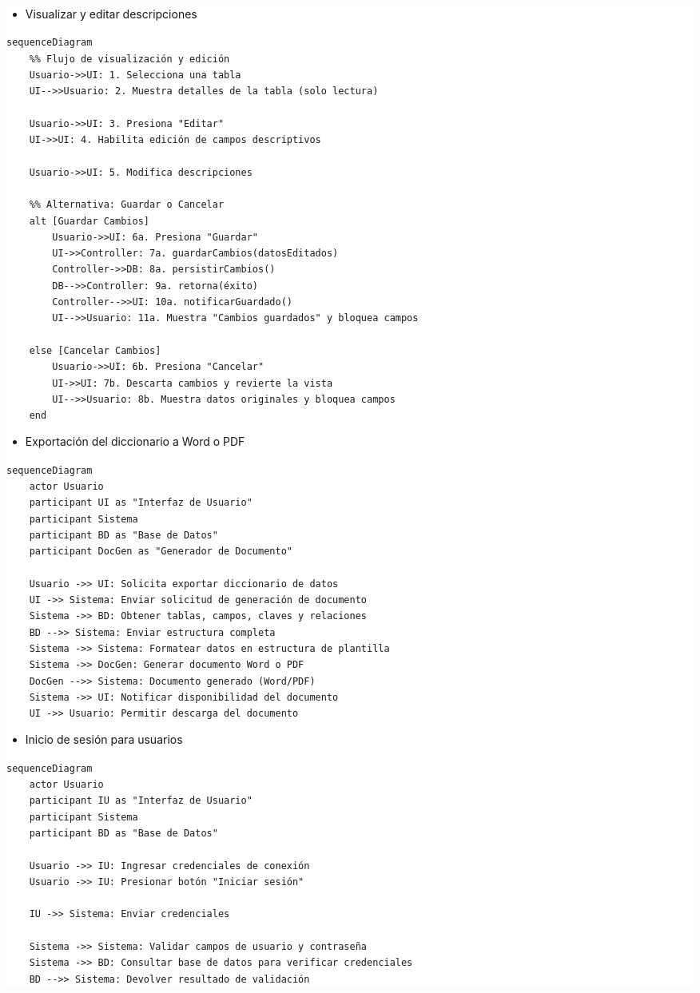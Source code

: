 
- Visualizar y editar descripciones 
```mermaid
sequenceDiagram
    %% Flujo de visualización y edición
    Usuario->>UI: 1. Selecciona una tabla
    UI-->>Usuario: 2. Muestra detalles de la tabla (solo lectura)

    Usuario->>UI: 3. Presiona "Editar"
    UI->>UI: 4. Habilita edición de campos descriptivos

    Usuario->>UI: 5. Modifica descripciones

    %% Alternativa: Guardar o Cancelar
    alt [Guardar Cambios]
        Usuario->>UI: 6a. Presiona "Guardar"
        UI->>Controller: 7a. guardarCambios(datosEditados)
        Controller->>DB: 8a. persistirCambios()
        DB-->>Controller: 9a. retorna(éxito)
        Controller-->>UI: 10a. notificarGuardado()
        UI-->>Usuario: 11a. Muestra "Cambios guardados" y bloquea campos

    else [Cancelar Cambios]
        Usuario->>UI: 6b. Presiona "Cancelar"
        UI->>UI: 7b. Descarta cambios y revierte la vista
        UI-->>Usuario: 8b. Muestra datos originales y bloquea campos
    end
```

- Exportación del diccionario a Word o PDF
```mermaid
sequenceDiagram
    actor Usuario
    participant UI as "Interfaz de Usuario"
    participant Sistema
    participant BD as "Base de Datos"
    participant DocGen as "Generador de Documento"

    Usuario ->> UI: Solicita exportar diccionario de datos
    UI ->> Sistema: Enviar solicitud de generación de documento
    Sistema ->> BD: Obtener tablas, campos, claves y relaciones
    BD -->> Sistema: Enviar estructura completa
    Sistema ->> Sistema: Formatear datos en estructura de plantilla
    Sistema ->> DocGen: Generar documento Word o PDF
    DocGen -->> Sistema: Documento generado (Word/PDF)
    Sistema ->> UI: Notificar disponibilidad del documento
    UI ->> Usuario: Permitir descarga del documento
```

- Inicio de sesión para usuarios
```mermaid
sequenceDiagram
    actor Usuario
    participant IU as "Interfaz de Usuario"
    participant Sistema
    participant BD as "Base de Datos"

    Usuario ->> IU: Ingresar credenciales de conexión
    Usuario ->> IU: Presionar botón "Iniciar sesión"

    IU ->> Sistema: Enviar credenciales

    Sistema ->> Sistema: Validar campos de usuario y contraseña
    Sistema ->> BD: Consultar base de datos para verificar credenciales
    BD -->> Sistema: Devolver resultado de validación

```